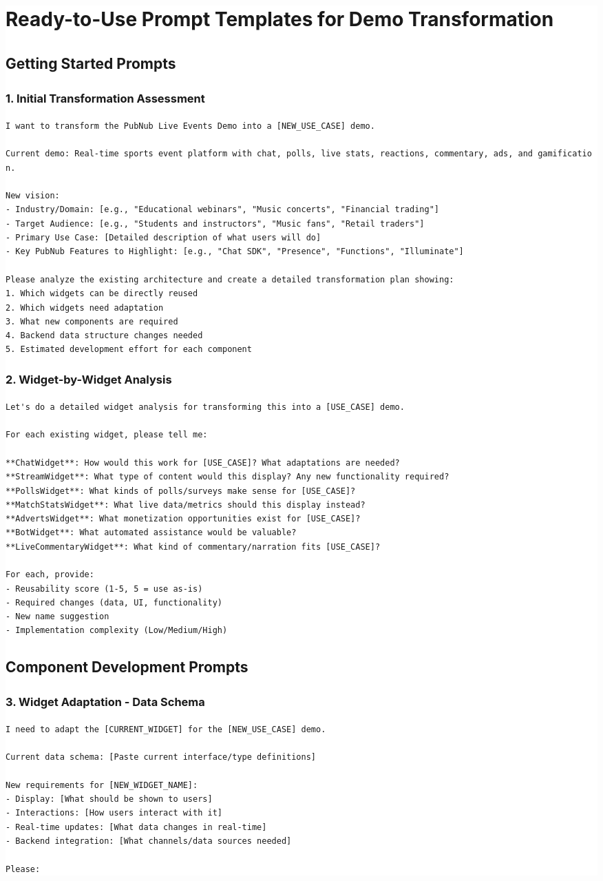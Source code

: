 # Ready-to-Use Prompt Templates for Demo Transformation

## Getting Started Prompts

### 1. Initial Transformation Assessment
```
I want to transform the PubNub Live Events Demo into a [NEW_USE_CASE] demo. 

Current demo: Real-time sports event platform with chat, polls, live stats, reactions, commentary, ads, and gamification.

New vision:
- Industry/Domain: [e.g., "Educational webinars", "Music concerts", "Financial trading"]  
- Target Audience: [e.g., "Students and instructors", "Music fans", "Retail traders"]
- Primary Use Case: [Detailed description of what users will do]
- Key PubNub Features to Highlight: [e.g., "Chat SDK", "Presence", "Functions", "Illuminate"]

Please analyze the existing architecture and create a detailed transformation plan showing:
1. Which widgets can be directly reused
2. Which widgets need adaptation 
3. What new components are required
4. Backend data structure changes needed
5. Estimated development effort for each component
```

### 2. Widget-by-Widget Analysis
```
Let's do a detailed widget analysis for transforming this into a [USE_CASE] demo.

For each existing widget, please tell me:

**ChatWidget**: How would this work for [USE_CASE]? What adaptations are needed?
**StreamWidget**: What type of content would this display? Any new functionality required?
**PollsWidget**: What kinds of polls/surveys make sense for [USE_CASE]?
**MatchStatsWidget**: What live data/metrics should this display instead?
**AdvertsWidget**: What monetization opportunities exist for [USE_CASE]?
**BotWidget**: What automated assistance would be valuable?
**LiveCommentaryWidget**: What kind of commentary/narration fits [USE_CASE]?

For each, provide:
- Reusability score (1-5, 5 = use as-is)
- Required changes (data, UI, functionality)
- New name suggestion
- Implementation complexity (Low/Medium/High)
```

## Component Development Prompts

### 3. Widget Adaptation - Data Schema
```
I need to adapt the [CURRENT_WIDGET] for the [NEW_USE_CASE] demo.

Current data schema: [Paste current interface/type definitions]

New requirements for [NEW_WIDGET_NAME]:
- Display: [What should be shown to users]
- Interactions: [How users interact with it]  
- Real-time updates: [What data changes in real-time]
- Backend integration: [What channels/data sources needed]

Please:
```